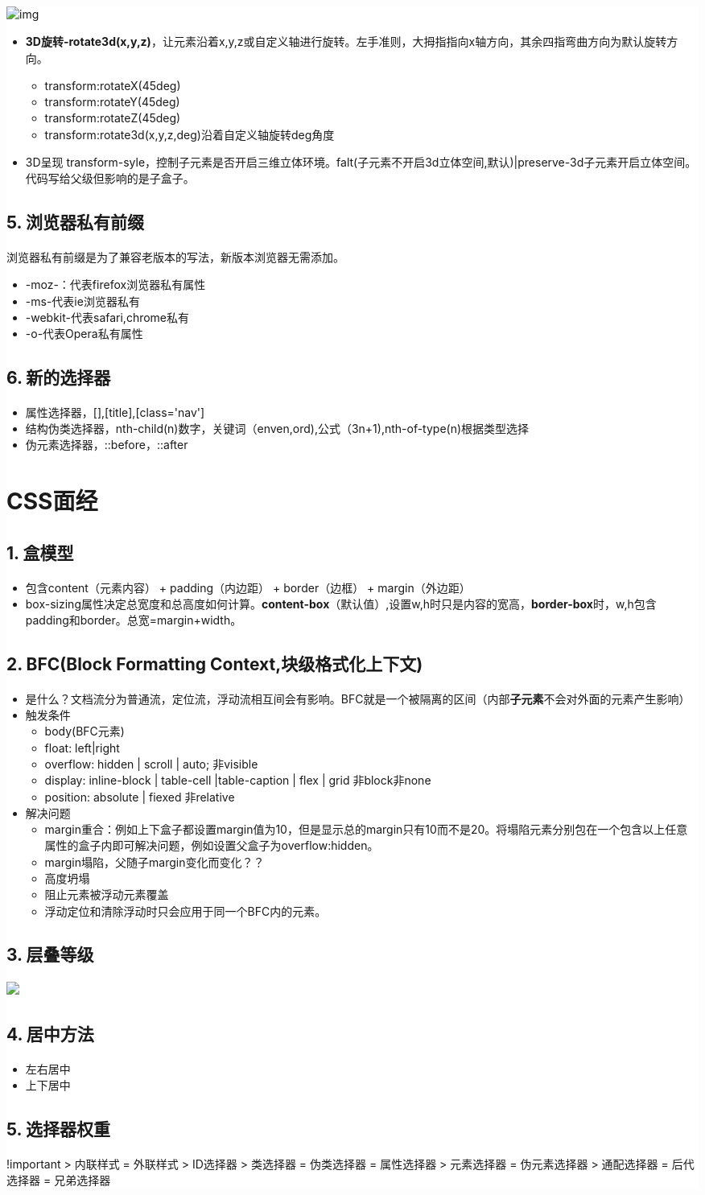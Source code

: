   ![img](image/CSS知识点/1646380150300.png)
* **3D旋转-rotate3d(x,y,z)**，让元素沿着x,y,z或自定义轴进行旋转。左手准则，大拇指指向x轴方向，其余四指弯曲方向为默认旋转方向。

  * transform:rotateX(45deg)
  * transform:rotateY(45deg)
  * transform:rotateZ(45deg)
  * transform:rotate3d(x,y,z,deg)沿着自定义轴旋转deg角度
* 3D呈现 transform-syle，控制子元素是否开启三维立体环境。falt(子元素不开启3d立体空间,默认)|preserve-3d子元素开启立体空间。代码写给父级但影响的是子盒子。

## 5. 浏览器私有前缀

浏览器私有前缀是为了兼容老版本的写法，新版本浏览器无需添加。

* -moz-：代表firefox浏览器私有属性
* -ms-代表ie浏览器私有
* -webkit-代表safari,chrome私有
* -o-代表Opera私有属性

## 6. 新的选择器

* 属性选择器，[],[title],[class='nav']
* 结构伪类选择器，nth-child(n)数字，关键词（enven,ord),公式（3n+1),nth-of-type(n)根据类型选择
* 伪元素选择器，::before，::after

# CSS面经

## 1. 盒模型

- 包含content（元素内容） + padding（内边距） + border（边框） + margin（外边距）
- box-sizing属性决定总宽度和总高度如何计算。**content-box**（默认值）,设置w,h时只是内容的宽高，**border-box**时，w,h包含padding和border。总宽=margin+width。

## 2. BFC(Block Formatting Context,块级格式化上下文)

- 是什么？文档流分为普通流，定位流，浮动流相互间会有影响。BFC就是一个被隔离的区间（内部**子元素**不会对外面的元素产生影响）
- 触发条件
  - body(BFC元素)
  - float: left|right
  - overflow: hidden | scroll | auto; 非visible
  - display: inline-block | table-cell |table-caption | flex | grid 非block非none
  - position: absolute | fiexed 非relative
- 解决问题
  - margin重合：例如上下盒子都设置margin值为10，但是显示总的margin只有10而不是20。将塌陷元素分别包在一个包含以上任意属性的盒子内即可解决问题，例如设置父盒子为overflow:hidden。
  - margin塌陷，父随子margin变化而变化？？
  - 高度坍塌
  - 阻止元素被浮动元素覆盖
  - 浮动定位和清除浮动时只会应用于同一个BFC内的元素。

## 3. 层叠等级

![](image/CSS知识点/1646203251507.png)

## 4. 居中方法

- 左右居中
- 上下居中

## 5. 选择器权重

!important > 内联样式 = 外联样式 > ID选择器 > 类选择器 = 伪类选择器 = 属性选择器 > 元素选择器 = 伪元素选择器 > 通配选择器 = 后代选择器 = 兄弟选择器

